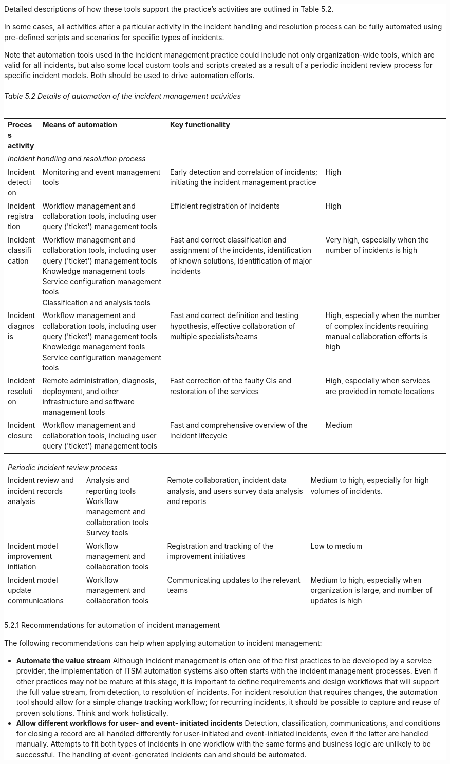 Detailed descriptions of how these tools support the practice’s activities are outlined in Table 5.2.

In some cases, all activities after a particular activity in the incident handling and resolution process can be fully automated using pre-defined scripts and scenarios for specific types of incidents.

Note that automation tools used in the incident management practice could include not only organization-wide tools, which are valid for all incidents, but also some local custom tools and scripts created as a result of a periodic incident review process for specific incident models. Both should be used to drive automation efforts.

###### Table 5.2 Details of automation of the incident management activities

<table><tbody><tr><td><strong>Process activity</strong></td><td><strong>Means of automation</strong></td><td><strong>Key functionality</strong></td><td></td></tr><tr><td colspan="4"><em>Incident handling and resolution process</em></td></tr><tr><td>Incident detection</td><td>Monitoring and event management tools</td><td>Early detection and correlation of incidents; initiating the incident management practice</td><td>High</td></tr><tr><td>Incident registration</td><td>Workflow management and collaboration tools, including user query ('ticket') management tools</td><td>Efficient registration of incidents</td><td>High</td></tr><tr><td>Incident classification</td><td>Workflow management and collaboration tools, including user query ('ticket') management tools<br>Knowledge management tools<br>Service configuration management tools<br>Classification and analysis tools</td><td>Fast and correct classification and assignment of the incidents, identification of known solutions, identification of major incidents</td><td>Very high, especially when the number of incidents is high</td></tr><tr><td>Incident diagnosis</td><td>Workflow management and collaboration tools, including user query ('ticket') management tools<br>Knowledge management tools<br>Service configuration management tools</td><td>Fast and correct definition and testing hypothesis, effective collaboration of multiple specialists/teams</td><td>High, especially when the number of complex incidents requiring manual collaboration efforts is high</td></tr><tr><td>Incident resolution</td><td>Remote administration, diagnosis, deployment, and other infrastructure and software management tools</td><td>Fast correction of the faulty CIs and restoration of the services</td><td>High, especially when services are provided in remote locations</td></tr><tr><td>Incident closure</td><td>Workflow management and collaboration tools, including user query ('ticket') management tools</td><td>Fast and comprehensive overview of the incident lifecycle</td><td>Medium</td></tr></tbody></table>

<table><tbody><tr><td colspan="4"><em>Periodic incident review process</em></td></tr><tr><td>Incident review and incident records analysis</td><td>Analysis and reporting tools<br>Workflow management and collaboration tools<br>Survey tools</td><td>Remote collaboration, incident data analysis, and users survey data analysis and reports</td><td>Medium to high, especially for high volumes of incidents.</td></tr><tr><td>Incident model improvement initiation</td><td>Workflow management and collaboration tools</td><td>Registration and tracking of the improvement initiatives</td><td>Low to medium</td></tr><tr><td>Incident model update communications</td><td>Workflow management and collaboration tools</td><td>Communicating updates to the relevant teams</td><td>Medium to high, especially when organization is large, and number of updates is high</td></tr></tbody></table>

#####   
5.2.1 Recommendations for automation of incident management

The following recommendations can help when applying automation to incident management:

*   **Automate the value stream** Although incident management is often one of the first practices to be developed by a service provider, the implementation of ITSM automation systems also often starts with the incident management processes. Even if other practices may not be mature at this stage, it is important to define requirements and design workflows that will support the full value stream, from detection, to resolution of incidents. For incident resolution that requires changes, the automation tool should allow for a simple change tracking workflow; for recurring incidents, it should be possible to capture and reuse of proven solutions. Think and work holistically.
*   **Allow different workflows for user- and event- initiated incidents** Detection, classification, communications, and conditions for closing a record are all handled differently for user-initiated and event-initiated incidents, even if the latter are handled manually. Attempts to fit both types of incidents in one workflow with the same forms and business logic are unlikely to be successful. The handling of event-generated incidents can and should be automated.